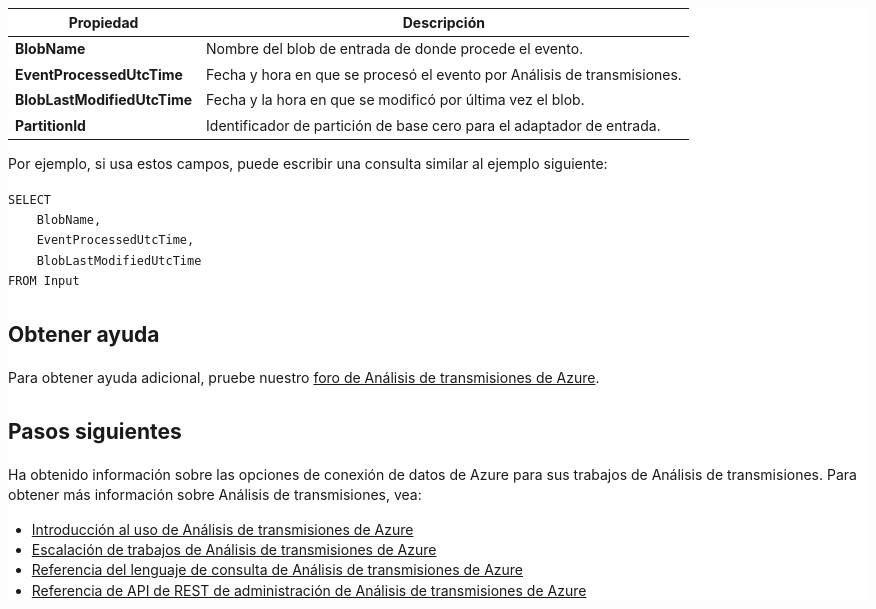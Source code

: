 | Propiedad | Descripción |
| --- | --- |
| **BlobName** |Nombre del blob de entrada de donde procede el evento. |
| **EventProcessedUtcTime** |Fecha y hora en que se procesó el evento por Análisis de transmisiones. |
| **BlobLastModifiedUtcTime** |Fecha y la hora en que se modificó por última vez el blob. |
| **PartitionId** |Identificador de partición de base cero para el adaptador de entrada. |

Por ejemplo, si usa estos campos, puede escribir una consulta similar al ejemplo siguiente:

````
SELECT
    BlobName,
    EventProcessedUtcTime,
    BlobLastModifiedUtcTime
FROM Input
````

## <a name="get-help"></a>Obtener ayuda
Para obtener ayuda adicional, pruebe nuestro [foro de Análisis de transmisiones de Azure](https://social.msdn.microsoft.com/Forums/home?forum=AzureStreamAnalytics).

## <a name="next-steps"></a>Pasos siguientes
Ha obtenido información sobre las opciones de conexión de datos de Azure para sus trabajos de Análisis de transmisiones. Para obtener más información sobre Análisis de transmisiones, vea:

* [Introducción al uso de Análisis de transmisiones de Azure](stream-analytics-real-time-fraud-detection.md)
* [Escalación de trabajos de Análisis de transmisiones de Azure](stream-analytics-scale-jobs.md)
* [Referencia del lenguaje de consulta de Análisis de transmisiones de Azure](https://msdn.microsoft.com/library/azure/dn834998.aspx)
* [Referencia de API de REST de administración de Análisis de transmisiones de Azure](https://msdn.microsoft.com/library/azure/dn835031.aspx)


[stream.analytics.developer.guide]: ../stream-analytics-developer-guide.md
[stream.analytics.scale.jobs]: stream-analytics-scale-jobs.md
[stream.analytics.introduction]: stream-analytics-introduction.md
[stream.analytics.get.started]: stream-analytics-real-time-fraud-detection.md
[stream.analytics.query.language.reference]: http://go.microsoft.com/fwlink/?LinkID=513299
[stream.analytics.rest.api.reference]: http://go.microsoft.com/fwlink/?LinkId=517301

